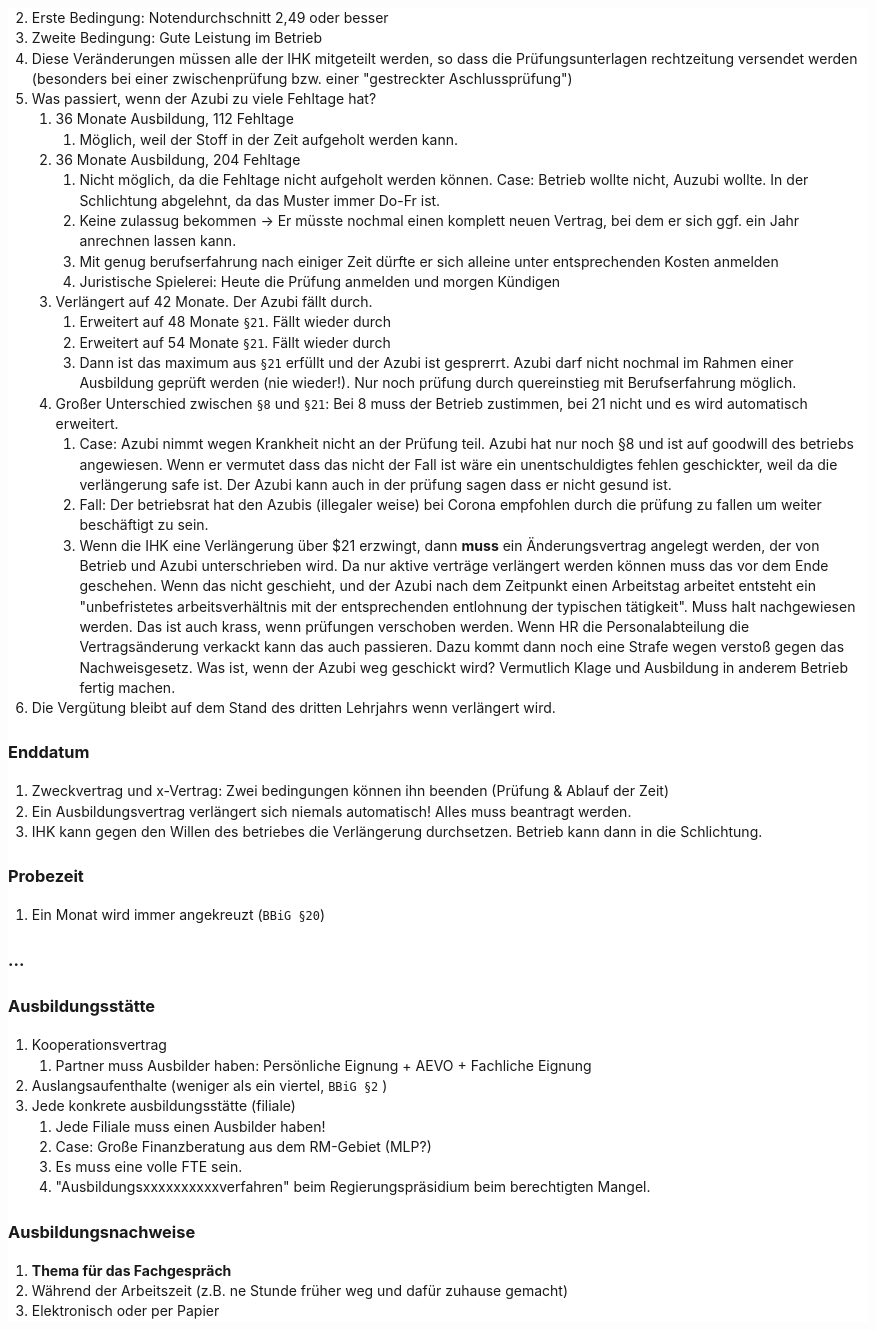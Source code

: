    2. Erste Bedingung: Notendurchschnitt 2,49 oder besser
   3. Zweite Bedingung: Gute Leistung im Betrieb
6. Diese Veränderungen müssen alle der IHK mitgeteilt werden, so dass die Prüfungsunterlagen rechtzeitung versendet werden (besonders bei einer zwischenprüfung bzw. einer "gestreckter Aschlussprüfung")
7. Was passiert, wenn der Azubi zu viele Fehltage hat?
   1. 36 Monate Ausbildung, 112 Fehltage
      1. Möglich, weil der Stoff in der Zeit aufgeholt werden kann.
   2. 36 Monate Ausbildung, 204 Fehltage
      1. Nicht möglich, da die Fehltage nicht aufgeholt werden können. Case: Betrieb wollte nicht, Auzubi wollte. In der Schlichtung abgelehnt, da das Muster immer Do-Fr ist.
      2. Keine zulassug bekommen -> Er müsste nochmal einen komplett neuen Vertrag, bei dem er sich ggf. ein Jahr anrechnen lassen kann.
      3. Mit genug berufserfahrung nach einiger Zeit dürfte er sich alleine unter entsprechenden Kosten anmelden
      4. Juristische Spielerei: Heute die Prüfung anmelden und morgen Kündigen
   3. Verlängert auf 42 Monate. Der Azubi fällt durch.
      1. Erweitert auf 48 Monate `§21`. Fällt wieder durch
      2. Erweitert auf 54 Monate `§21`. Fällt wieder durch
      3. Dann ist das maximum aus `§21` erfüllt und der Azubi ist gesprerrt. Azubi darf nicht nochmal im Rahmen einer Ausbildung geprüft werden (nie wieder!). Nur noch prüfung durch quereinstieg mit Berufserfahrung möglich.
   4. Großer Unterschied zwischen `§8` und `§21`: Bei 8 muss der Betrieb zustimmen, bei 21 nicht und es wird automatisch erweitert.
      1. Case: Azubi nimmt wegen Krankheit nicht an der Prüfung teil. Azubi hat nur noch §8 und ist auf goodwill des betriebs angewiesen. Wenn er vermutet dass das nicht der Fall ist wäre ein unentschuldigtes fehlen geschickter, weil da die verlängerung safe ist. Der Azubi kann auch in der prüfung sagen dass er nicht gesund ist.
      2. Fall: Der betriebsrat hat den Azubis (illegaler weise) bei Corona empfohlen durch die prüfung zu fallen um weiter beschäftigt zu sein.
      3. Wenn die IHK eine Verlängerung über $21 erzwingt, dann **muss** ein Änderungsvertrag angelegt werden, der von Betrieb und Azubi unterschrieben wird. Da nur aktive verträge verlängert werden können muss das vor dem Ende geschehen. Wenn das nicht geschieht, und der Azubi nach dem Zeitpunkt einen Arbeitstag arbeitet entsteht ein "unbefristetes arbeitsverhältnis mit der entsprechenden entlohnung der typischen tätigkeit". Muss halt nachgewiesen werden. Das ist auch krass, wenn prüfungen verschoben werden. Wenn HR die Personalabteilung die Vertragsänderung verkackt kann das auch passieren. Dazu kommt dann noch eine Strafe wegen verstoß gegen das Nachweisgesetz. Was ist, wenn der Azubi weg geschickt wird? Vermutlich Klage und Ausbildung in anderem Betrieb fertig machen.
8. Die Vergütung bleibt auf dem Stand des dritten Lehrjahrs wenn verlängert wird.
### Enddatum
1.  Zweckvertrag und x-Vertrag: Zwei bedingungen können ihn beenden (Prüfung & Ablauf der Zeit)
2.  Ein Ausbildungsvertrag verlängert sich niemals automatisch! Alles muss beantragt werden.
3.  IHK kann gegen den Willen des betriebes die Verlängerung durchsetzen. Betrieb kann dann in die Schlichtung.
### Probezeit
1.  Ein Monat wird immer angekreuzt (`BBiG §20`)
###  ...
### Ausbildungsstätte
1.  Kooperationsvertrag
    1.  Partner muss Ausbilder haben: Persönliche Eignung + AEVO + Fachliche Eignung
2.  Auslangsaufenthalte (weniger als ein viertel, `BBiG §2` )
3.  Jede konkrete ausbildungsstätte (filiale)
    1. Jede Filiale muss einen Ausbilder haben!
    2. Case: Große Finanzberatung aus dem RM-Gebiet (MLP?)
    3. Es muss eine volle FTE sein.
    4. "Ausbildungsxxxxxxxxxxverfahren" beim Regierungspräsidium beim berechtigten Mangel.
###  Ausbildungsnachweise
 1.  **Thema für das Fachgespräch**
 2.  Während der Arbeitszeit (z.B. ne Stunde früher weg und dafür zuhause gemacht)
 3.  Elektronisch oder per Papier
